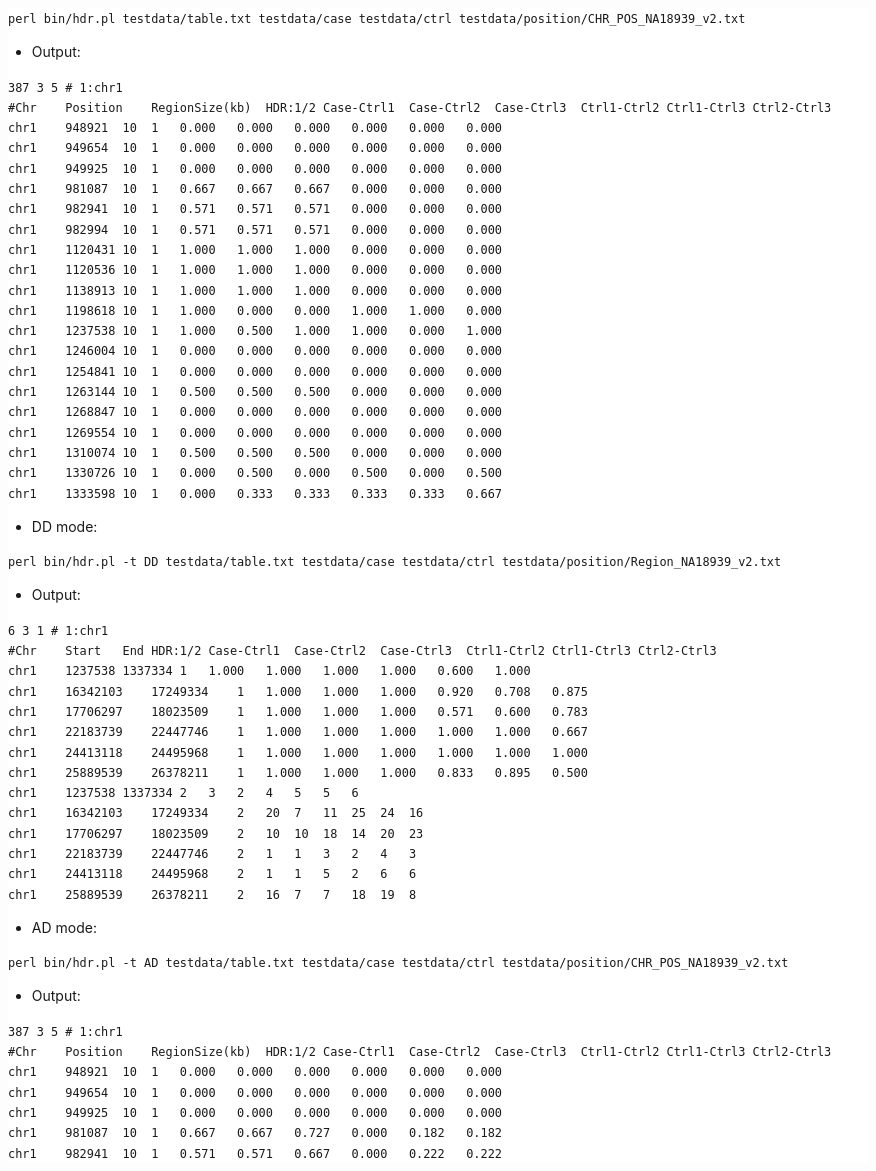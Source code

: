 ```
perl bin/hdr.pl testdata/table.txt testdata/case testdata/ctrl testdata/position/CHR_POS_NA18939_v2.txt
```
- Output:
```
387 3 5 # 1:chr1
#Chr	Position	RegionSize(kb)	HDR:1/2	Case-Ctrl1	Case-Ctrl2	Case-Ctrl3	Ctrl1-Ctrl2	Ctrl1-Ctrl3	Ctrl2-Ctrl3
chr1	948921	10	1	0.000	0.000	0.000	0.000	0.000	0.000
chr1	949654	10	1	0.000	0.000	0.000	0.000	0.000	0.000
chr1	949925	10	1	0.000	0.000	0.000	0.000	0.000	0.000
chr1	981087	10	1	0.667	0.667	0.667	0.000	0.000	0.000
chr1	982941	10	1	0.571	0.571	0.571	0.000	0.000	0.000
chr1	982994	10	1	0.571	0.571	0.571	0.000	0.000	0.000
chr1	1120431	10	1	1.000	1.000	1.000	0.000	0.000	0.000
chr1	1120536	10	1	1.000	1.000	1.000	0.000	0.000	0.000
chr1	1138913	10	1	1.000	1.000	1.000	0.000	0.000	0.000
chr1	1198618	10	1	1.000	0.000	0.000	1.000	1.000	0.000
chr1	1237538	10	1	1.000	0.500	1.000	1.000	0.000	1.000
chr1	1246004	10	1	0.000	0.000	0.000	0.000	0.000	0.000
chr1	1254841	10	1	0.000	0.000	0.000	0.000	0.000	0.000
chr1	1263144	10	1	0.500	0.500	0.500	0.000	0.000	0.000
chr1	1268847	10	1	0.000	0.000	0.000	0.000	0.000	0.000
chr1	1269554	10	1	0.000	0.000	0.000	0.000	0.000	0.000
chr1	1310074	10	1	0.500	0.500	0.500	0.000	0.000	0.000
chr1	1330726	10	1	0.000	0.500	0.000	0.500	0.000	0.500
chr1	1333598	10	1	0.000	0.333	0.333	0.333	0.333	0.667
```
- DD mode:
```
perl bin/hdr.pl -t DD testdata/table.txt testdata/case testdata/ctrl testdata/position/Region_NA18939_v2.txt
```
- Output:
```
6 3 1 # 1:chr1
#Chr	Start	End	HDR:1/2	Case-Ctrl1	Case-Ctrl2	Case-Ctrl3	Ctrl1-Ctrl2	Ctrl1-Ctrl3	Ctrl2-Ctrl3
chr1	1237538	1337334	1	1.000	1.000	1.000	1.000	0.600	1.000
chr1	16342103	17249334	1	1.000	1.000	1.000	0.920	0.708	0.875
chr1	17706297	18023509	1	1.000	1.000	1.000	0.571	0.600	0.783
chr1	22183739	22447746	1	1.000	1.000	1.000	1.000	1.000	0.667
chr1	24413118	24495968	1	1.000	1.000	1.000	1.000	1.000	1.000
chr1	25889539	26378211	1	1.000	1.000	1.000	0.833	0.895	0.500
chr1	1237538	1337334	2	3	2	4	5	5	6
chr1	16342103	17249334	2	20	7	11	25	24	16
chr1	17706297	18023509	2	10	10	18	14	20	23
chr1	22183739	22447746	2	1	1	3	2	4	3
chr1	24413118	24495968	2	1	1	5	2	6	6
chr1	25889539	26378211	2	16	7	7	18	19	8
```
- AD mode:
```
perl bin/hdr.pl -t AD testdata/table.txt testdata/case testdata/ctrl testdata/position/CHR_POS_NA18939_v2.txt
```
- Output:
```
387 3 5 # 1:chr1
#Chr	Position	RegionSize(kb)	HDR:1/2	Case-Ctrl1	Case-Ctrl2	Case-Ctrl3	Ctrl1-Ctrl2	Ctrl1-Ctrl3	Ctrl2-Ctrl3
chr1	948921	10	1	0.000	0.000	0.000	0.000	0.000	0.000
chr1	949654	10	1	0.000	0.000	0.000	0.000	0.000	0.000
chr1	949925	10	1	0.000	0.000	0.000	0.000	0.000	0.000
chr1	981087	10	1	0.667	0.667	0.727	0.000	0.182	0.182
chr1	982941	10	1	0.571	0.571	0.667	0.000	0.222	0.222
```